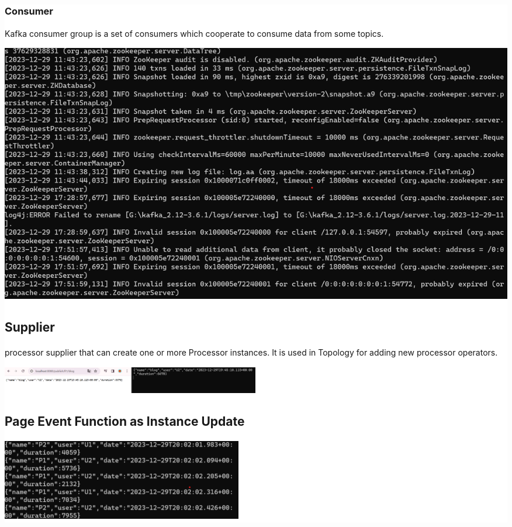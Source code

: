 ### Consumer
Kafka consumer group is a set of consumers which cooperate to consume data from some topics.

  <img width="944" alt="Screenshot 2023-12-29 204522" src="captures/c2.png">

## Supplier
processor supplier that can create one or more Processor instances. It is used in Topology for adding new processor operators.

 <img width="429" alt="R2" src="captures/c3.png">

## Page Event Function as Instance Update

<img width="400" alt="Screenshot 2023-12-29 204354" src="captures/c4.png">
